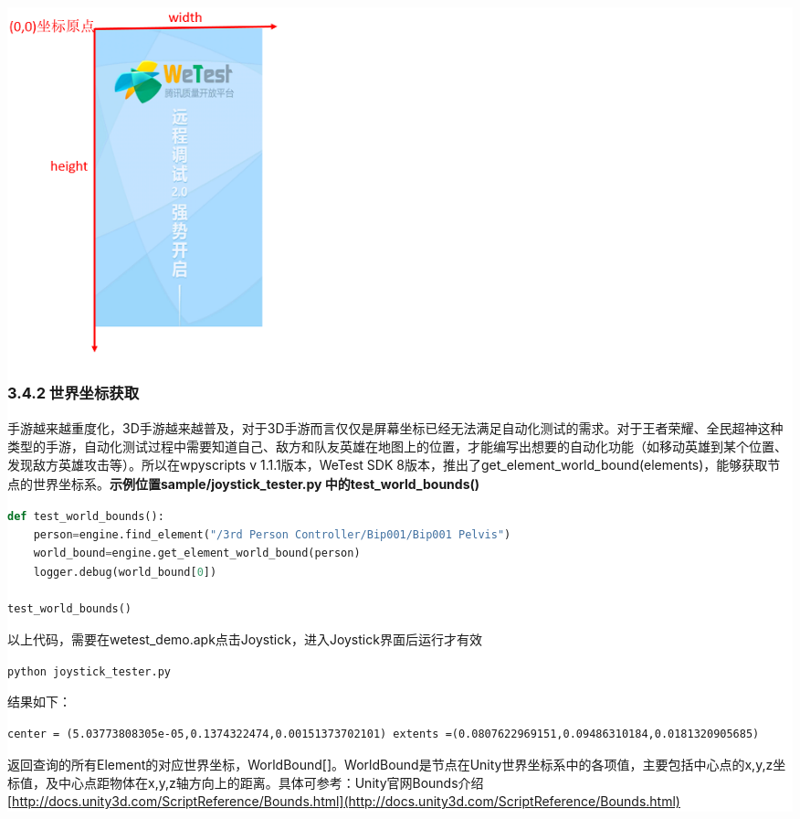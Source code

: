 <img src="image/portrait.png" alt="Drawing" width="300px" />


<a name="3.4.2"></a>

### 3.4.2 世界坐标获取
手游越来越重度化，3D手游越来越普及，对于3D手游而言仅仅是屏幕坐标已经无法满足自动化测试的需求。对于王者荣耀、全民超神这种类型的手游，自动化测试过程中需要知道自己、敌方和队友英雄在地图上的位置，才能编写出想要的自动化功能（如移动英雄到某个位置、发现敌方英雄攻击等）。所以在wpyscripts v 1.1.1版本，WeTest SDK 8版本，推出了get_element_world_bound(elements)，能够获取节点的世界坐标系。**示例位置sample/joystick_tester.py 中的test_world_bounds()**
```python
def test_world_bounds():
    person=engine.find_element("/3rd Person Controller/Bip001/Bip001 Pelvis")
    world_bound=engine.get_element_world_bound(person)
    logger.debug(world_bound[0])

test_world_bounds()
```
以上代码，需要在wetest_demo.apk点击Joystick，进入Joystick界面后运行才有效
```bat
python joystick_tester.py
```
结果如下：
```xml
center = (5.03773808305e-05,0.1374322474,0.00151373702101) extents =(0.0807622969151,0.09486310184,0.0181320905685)
```
返回查询的所有Element的对应世界坐标，WorldBound[]。WorldBound是节点在Unity世界坐标系中的各项值，主要包括中心点的x,y,z坐标值，及中心点距物体在x,y,z轴方向上的距离。具体可参考：Unity官网Bounds介绍[http://docs.unity3d.com/ScriptReference/Bounds.html](http://docs.unity3d.com/ScriptReference/Bounds.html)

<a name="4"></a>
